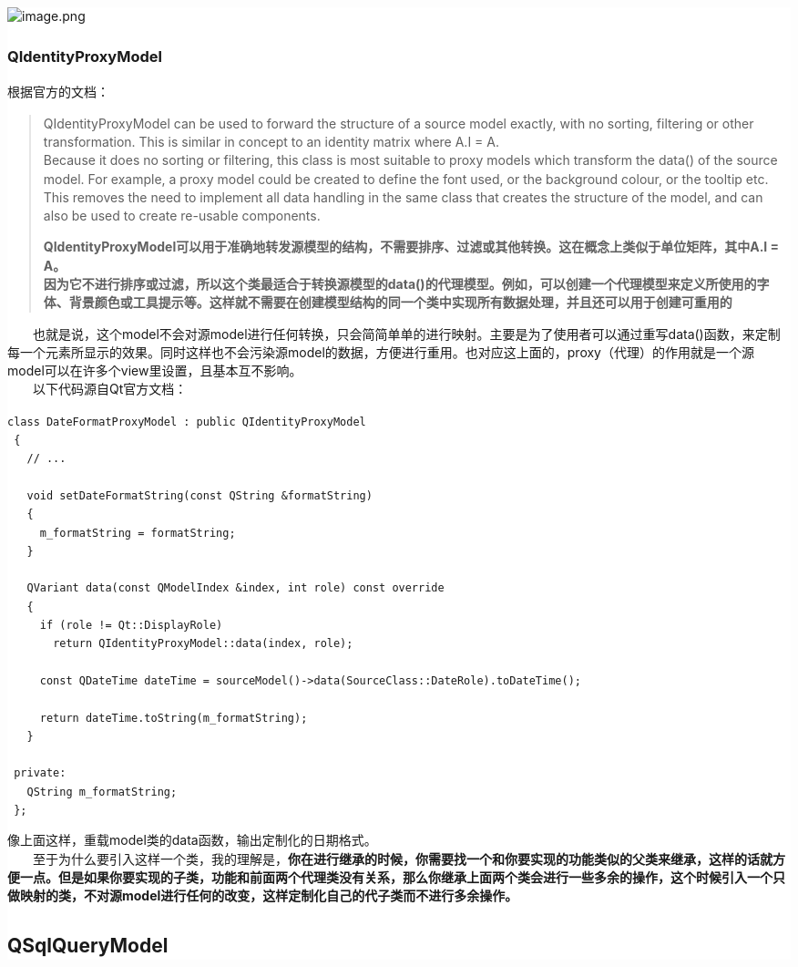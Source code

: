 
![image.png](https://img-blog.csdnimg.cn/img_convert/56ca42513ec87415d75a0af80a6fefeb.png)  
  

### QIdentityProxyModel

根据官方的文档：

> QIdentityProxyModel can be used to forward the structure of a source model exactly, with no sorting, filtering or other transformation. This is similar in concept to an identity matrix where A.I = A.  
> Because it does no sorting or filtering, this class is most suitable to proxy models which transform the data() of the source model. For example, a proxy model could be created to define the font used, or the background colour, or the tooltip etc. This removes the need to implement all data handling in the same class that creates the structure of the model, and can also be used to create re-usable components.  
>   
>   
> **QIdentityProxyModel可以用于准确地转发源模型的结构，不需要排序、过滤或其他转换。这在概念上类似于单位矩阵，其中A.I = A。**  
> **因为它不进行排序或过滤，所以这个类最适合于转换源模型的data()的代理模型。例如，可以创建一个代理模型来定义所使用的字体、背景颜色或工具提示等。这样就不需要在创建模型结构的同一个类中实现所有数据处理，并且还可以用于创建可重用的**

  也就是说，这个model不会对源model进行任何转换，只会简简单单的进行映射。主要是为了使用者可以通过重写data()函数，来定制每一个元素所显示的效果。同时这样也不会污染源model的数据，方便进行重用。也对应这上面的，proxy（代理）的作用就是一个源model可以在许多个view里设置，且基本互不影响。  
  以下代码源自Qt官方文档：

    class DateFormatProxyModel : public QIdentityProxyModel
     {
       // ...
    
       void setDateFormatString(const QString &formatString)
       {
         m_formatString = formatString;
       }
    
       QVariant data(const QModelIndex &index, int role) const override
       {
         if (role != Qt::DisplayRole)
           return QIdentityProxyModel::data(index, role);
    
         const QDateTime dateTime = sourceModel()->data(SourceClass::DateRole).toDateTime();
    
         return dateTime.toString(m_formatString);
       }
    
     private:
       QString m_formatString;
     };
    

像上面这样，重载model类的data函数，输出定制化的日期格式。  
  至于为什么要引入这样一个类，我的理解是，**你在进行继承的时候，你需要找一个和你要实现的功能类似的父类来继承，这样的话就方便一点。但是如果你要实现的子类，功能和前面两个代理类没有关系，那么你继承上面两个类会进行一些多余的操作，这个时候引入一个只做映射的类，不对源model进行任何的改变，这样定制化自己的代子类而不进行多余操作。**  
  

QSqlQueryModel
--------------

